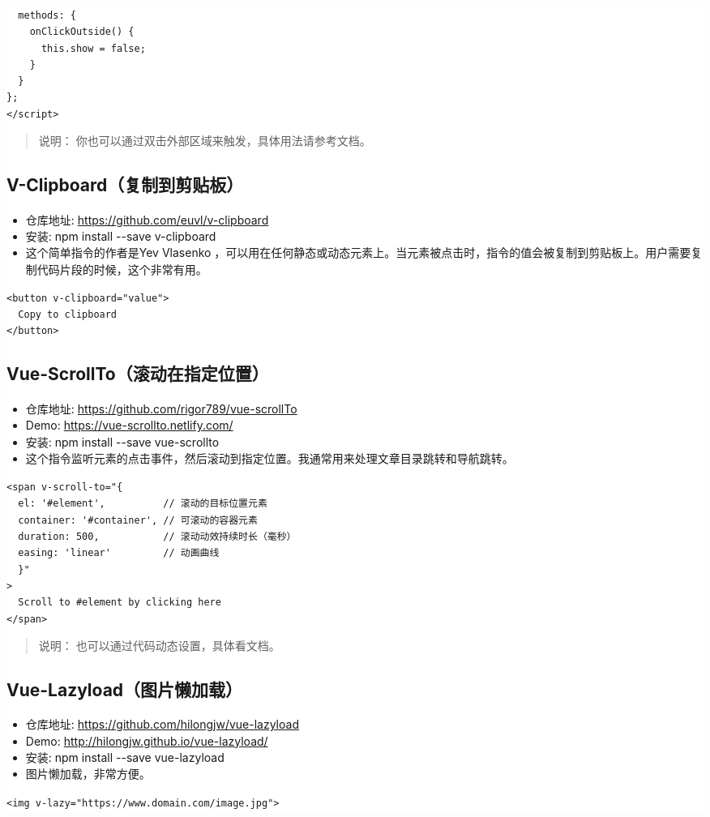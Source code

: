 ``` 
  methods: {
    onClickOutside() {
      this.show = false;
    }
  }
};
</script>
```

> 说明： 你也可以通过双击外部区域来触发，具体用法请参考文档。

## V-Clipboard（复制到剪贴板）

* 仓库地址: https://github.com/euvl/v-clipboard
* 安装: npm install --save v-clipboard
* 这个简单指令的作者是Yev Vlasenko ，可以用在任何静态或动态元素上。当元素被点击时，指令的值会被复制到剪贴板上。用户需要复制代码片段的时候，这个非常有用。

``` 
<button v-clipboard="value">
  Copy to clipboard
</button>
```

## Vue-ScrollTo（滚动在指定位置）

* 仓库地址: https://github.com/rigor789/vue-scrollTo
* Demo: https://vue-scrollto.netlify.com/
* 安装: npm install --save vue-scrollto
* 这个指令监听元素的点击事件，然后滚动到指定位置。我通常用来处理文章目录跳转和导航跳转。

``` 
<span v-scroll-to="{
  el: '#element',          // 滚动的目标位置元素
  container: '#container', // 可滚动的容器元素
  duration: 500,           // 滚动动效持续时长（毫秒）
  easing: 'linear'         // 动画曲线
  }"
>
  Scroll to #element by clicking here
</span>
```

> 说明： 也可以通过代码动态设置，具体看文档。

## Vue-Lazyload（图片懒加载）

* 仓库地址: https://github.com/hilongjw/vue-lazyload
* Demo: http://hilongjw.github.io/vue-lazyload/
* 安装: npm install --save vue-lazyload
* 图片懒加载，非常方便。

``` 
<img v-lazy="https://www.domain.com/image.jpg">
```

